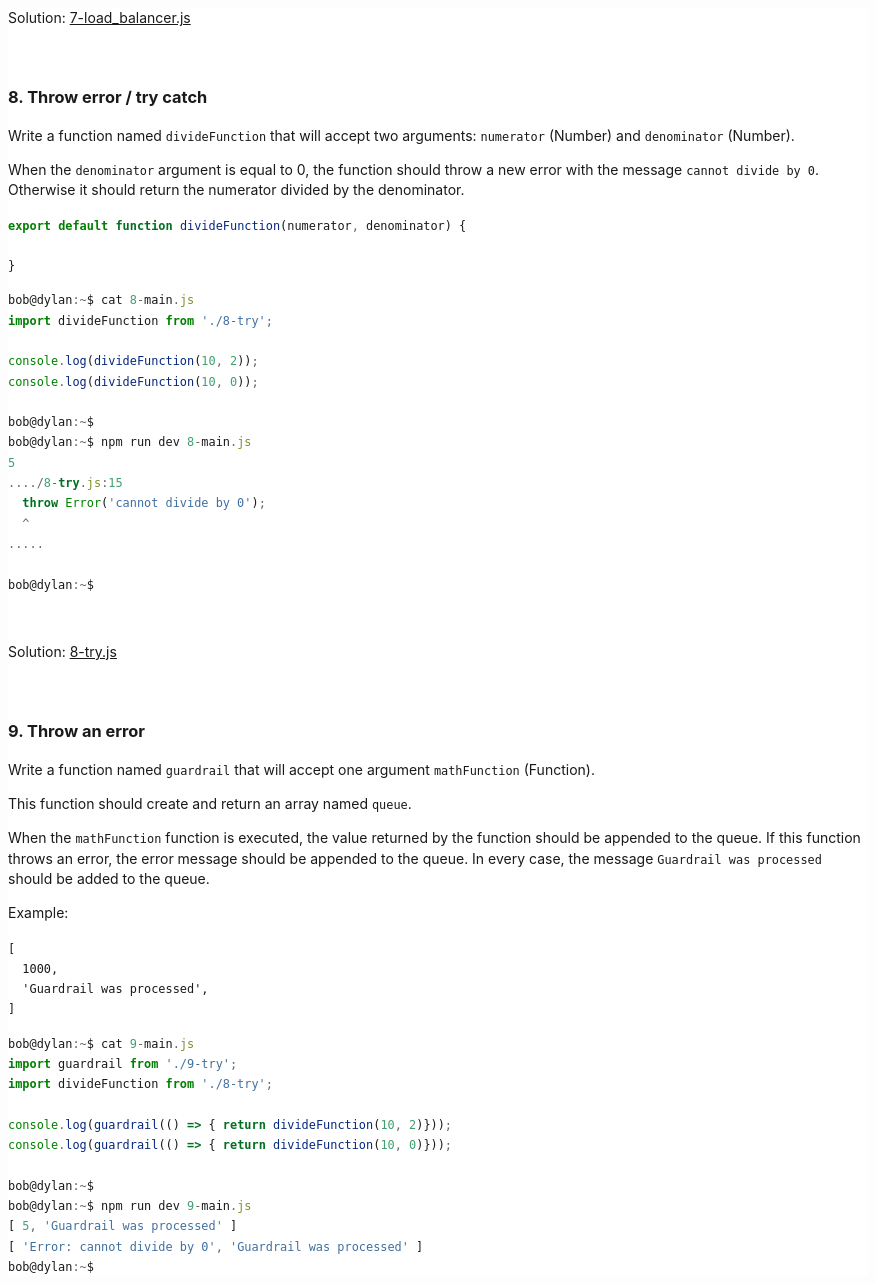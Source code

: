 Solution: [7-load_balancer.js](7-load_balancer.js)

<br>

### 8. Throw error / try catch
Write a function named `divideFunction` that will accept two arguments: `numerator` (Number) and `denominator` (Number).

When the `denominator` argument is equal to 0, the function should throw a new error with the message `cannot divide by 0`. Otherwise it should return the numerator divided by the denominator.

```js
export default function divideFunction(numerator, denominator) {

}
```
```js
bob@dylan:~$ cat 8-main.js
import divideFunction from './8-try';

console.log(divideFunction(10, 2));
console.log(divideFunction(10, 0));

bob@dylan:~$ 
bob@dylan:~$ npm run dev 8-main.js 
5
..../8-try.js:15
  throw Error('cannot divide by 0');
  ^
.....

bob@dylan:~$ 
```
<br>

Solution: [8-try.js](8-try.js)
  
<br>

### 9. Throw an error
Write a function named `guardrail` that will accept one argument `mathFunction` (Function).

This function should create and return an array named `queue`.

When the `mathFunction` function is executed, the value returned by the function should be appended to the queue. If this function throws an error, the error message should be appended to the queue. In every case, the message `Guardrail was processed` should be added to the queue.

Example:
```
[
  1000,
  'Guardrail was processed',
]
```
```js
bob@dylan:~$ cat 9-main.js
import guardrail from './9-try';
import divideFunction from './8-try';

console.log(guardrail(() => { return divideFunction(10, 2)}));
console.log(guardrail(() => { return divideFunction(10, 0)}));

bob@dylan:~$ 
bob@dylan:~$ npm run dev 9-main.js 
[ 5, 'Guardrail was processed' ]
[ 'Error: cannot divide by 0', 'Guardrail was processed' ]
bob@dylan:~$
```